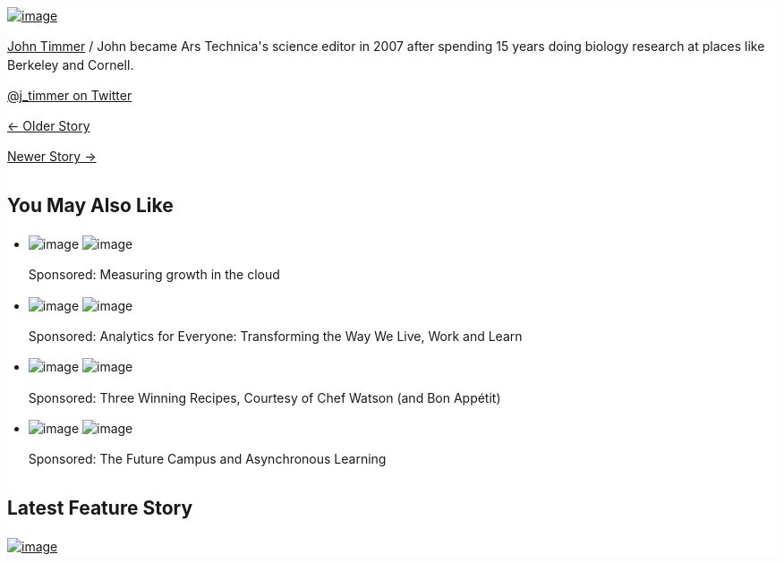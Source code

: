 [![image](http://cdn.arstechnica.net/wp-content/uploads/authors/John-Timmer-sq.jpg)](/author/john-timmer)

[John Timmer](/author/john-timmer) / John became Ars Technica's science
editor in 2007 after spending 15 years doing biology research at places
like Berkeley and Cornell.

[@j\_timmer on Twitter](https://twitter.com/j_timmer)

[← Older
Story](http://arstechnica.com/science/2014/09/high-tech-upgrade-arrives-for-yosemite-black-bears/)

[Newer Story
→](http://arstechnica.com/science/2014/09/water-found-in-a-neptune-sized-exoplanets-atmosphere/)

You May Also Like
-----------------

-   [](http://ad.doubleclick.net/ddm/clk/283790414;110588296;n)

    ![image](http://cdn.arstechnica.net/wp-content/themes/arstechnica/assets/images/frs/cisco-sponsor-ribbn.png)
    ![image](http://cdn.arstechnica.net/wp-content/themes/arstechnica/assets/images/sponsor/cisco-cloud-thumb.png)

    Sponsored: Measuring growth in the cloud

-   [](http://arstechnica.com/sponsored/analytics-for-everyone-transforming-the-way-we-live-work-and-learn/)

    ![image](http://cdn.arstechnica.net/wp-content/themes/arstechnica/assets/images/frs/ibm-sponsor-ribbn.png)
    ![image](http://cdn.arstechnica.net/wp-content/uploads/2014/08/ibm-tennis-300x150.jpg)

    Sponsored: Analytics for Everyone: Transforming the Way We Live,
    Work and Learn

-   [](http://arstechnica.com/sponsored/three-winning-recipes-courtesy-of-chef-watson-and-bon-appetit/)

    ![image](http://cdn.arstechnica.net/wp-content/themes/arstechnica/assets/images/frs/ibm-sponsor-ribbn.png)
    ![image](http://cdn.arstechnica.net/wp-content/uploads/2014/09/watson-cook-dat-300x150.jpg)

    Sponsored: Three Winning Recipes, Courtesy of Chef Watson (and Bon
    Appétit)

-   [](http://arstechnica.com/sponsored/the-future-campus-and-asynchronous-learning/)

    ![image](http://cdn.arstechnica.net/wp-content/themes/arstechnica/assets/images/frs/capella-university-sponsor-ribbn.png)
    ![image](http://cdn.arstechnica.net/wp-content/uploads/2014/08/capella-digital-learning-300x150.jpg)

    Sponsored: The Future Campus and Asynchronous Learning

Latest Feature Story
--------------------

[![image](http://cdn.arstechnica.net/wp-content/uploads/2014/03/Apis78-300x100.jpg)](http://arstechnica.com/tech-policy/2014/09/one-mans-endless-hopeless-struggle-to-protect-his-copyrighted-images/)
